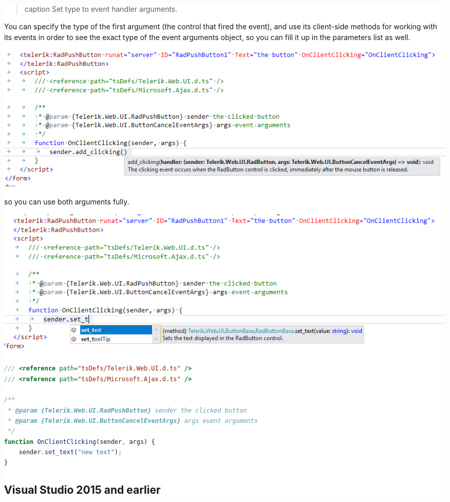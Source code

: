 >caption Set type to event handler arguments.

You can specify the type of the first argument (the control that fired the event), and use its client-side methods for working with its events in order to see the exact type of the event arguments object, so you can fill it up in the parameters list as well.

![see event arguments type](images/vs2017Intellisense/get-types-from-intellisense-parametrize-functions.png)

so you can use both arguments fully.

![Declare parameter types](images/vs2017Intellisense/parametrized-function-arguments.png)

````JavaScript
/// <reference path="tsDefs/Telerik.Web.UI.d.ts" />
/// <reference path="tsDefs/Microsoft.Ajax.d.ts" />

/**
 * @param {Telerik.Web.UI.RadPushButton} sender the clicked button
 * @param {Telerik.Web.UI.ButtonCancelEventArgs} args event arguments
 */
function OnClientClicking(sender, args) {
	sender.set_text("new text");
}
````


## Visual Studio 2015 and earlier
